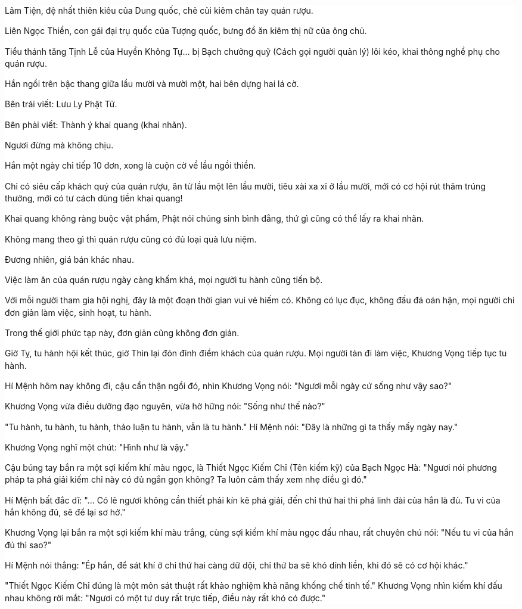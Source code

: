 Lâm Tiện, đệ nhất thiên kiêu của Dung quốc, chẻ củi kiêm chân tay quán rượu.

Liên Ngọc Thiền, con gái đại trụ quốc của Tượng quốc, bưng đồ ăn kiêm thị nữ của ông chủ.

Tiểu thánh tăng Tịnh Lễ của Huyền Không Tự… bị Bạch chưởng quỹ (Cách gọi người quản lý) lôi kéo, khai thông nghề phụ cho quán rượu.

Hắn ngồi trên bậc thang giữa lầu mười và mười một, hai bên dựng hai lá cờ.

Bên trái viết: Lưu Ly Phật Tử.

Bên phải viết: Thành ý khai quang (khai nhãn).

Ngươi đừng mà không chịu.

Hắn một ngày chỉ tiếp 10 đơn, xong là cuộn cờ về lầu ngồi thiền.

Chỉ có siêu cấp khách quý của quán rượu, ăn từ lầu một lên lầu mười, tiêu xài xa xỉ ở lầu mười, mới có cơ hội rút thăm trúng thưởng, mới có tư cách dùng tiền khai quang!

Khai quang không ràng buộc vật phẩm, Phật nói chúng sinh bình đẳng, thứ gì cũng có thể lấy ra khai nhãn.

Không mang theo gì thì quán rượu cũng có đủ loại quà lưu niệm.

Đương nhiên, giá bán khác nhau.

Việc làm ăn của quán rượu ngày càng khấm khá, mọi người tu hành cũng tiến bộ.

Với mỗi người tham gia hội nghị, đây là một đoạn thời gian vui vẻ hiếm có. Không có lục đục, không đấu đá oán hận, mọi người chỉ đơn giản làm việc, sinh hoạt, tu hành.

Trong thế giới phức tạp này, đơn giản cũng không đơn giản.

Giờ Tỵ, tu hành hội kết thúc, giờ Thìn lại đón đỉnh điểm khách của quán rượu. Mọi người tản đi làm việc, Khương Vọng tiếp tục tu hành.

Hí Mệnh hôm nay không đi, cậu cẩn thận ngồi đó, nhìn Khương Vọng nói: "Ngươi mỗi ngày cứ sống như vậy sao?"

Khương Vọng vừa điều dưỡng đạo nguyên, vừa hờ hững nói: "Sống như thế nào?"

"Tu hành, tu hành, tu hành, thảo luận tu hành, vẫn là tu hành." Hí Mệnh nói: "Đây là những gì ta thấy mấy ngày nay."

Khương Vọng nghĩ một chút: "Hình như là vậy."

Cậu búng tay bắn ra một sợi kiếm khí màu ngọc, là Thiết Ngọc Kiếm Chỉ (Tên kiếm kỹ) của Bạch Ngọc Hà: "Ngươi nói phương pháp ta phá giải kiếm chỉ này có đủ ngắn gọn không? Ta luôn cảm thấy xem nhẹ điều gì đó."

Hí Mệnh bất đắc dĩ: "... Có lẽ ngươi không cần thiết phải kín kẽ phá giải, đến chỉ thứ hai thì phá linh đài của hắn là đủ. Tu vi của hắn không đủ, sẽ để lại sơ hở."

Khương Vọng lại bắn ra một sợi kiếm khí màu trắng, cùng sợi kiếm khí màu ngọc đấu nhau, rất chuyên chú nói: "Nếu tu vi của hắn đủ thì sao?"

Hí Mệnh nói thẳng: "Ép hắn, để sát khí ở chỉ thứ hai càng dữ dội, chỉ thứ ba sẽ khó dính liền, khi đó sẽ có cơ hội khác."

"Thiết Ngọc Kiếm Chỉ đúng là một môn sát thuật rất khảo nghiệm khả năng khống chế tinh tế." Khương Vọng nhìn kiếm khí đấu nhau không rời mắt: "Ngươi có một tư duy rất trực tiếp, điều này rất khó có được."
